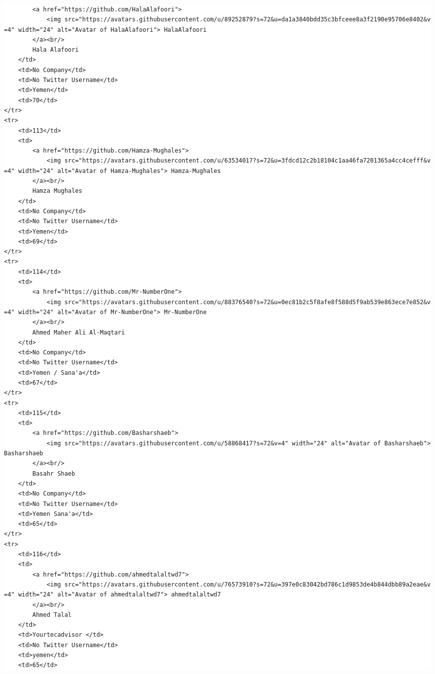 			<a href="https://github.com/HalaAlafoori">
				<img src="https://avatars.githubusercontent.com/u/89252879?s=72&u=da1a3840bdd35c3bfceee8a3f2190e95706e8402&v=4" width="24" alt="Avatar of HalaAlafoori"> HalaAlafoori
			</a><br/>
			Hala Alafoori
		</td>
		<td>No Company</td>
		<td>No Twitter Username</td>
		<td>Yemen</td>
		<td>70</td>
	</tr>
	<tr>
		<td>113</td>
		<td>
			<a href="https://github.com/Hamza-Mughales">
				<img src="https://avatars.githubusercontent.com/u/63534017?s=72&u=3fdcd12c2b18104c1aa46fa7201365a4cc4cefff&v=4" width="24" alt="Avatar of Hamza-Mughales"> Hamza-Mughales
			</a><br/>
			Hamza Mughales
		</td>
		<td>No Company</td>
		<td>No Twitter Username</td>
		<td>Yemen</td>
		<td>69</td>
	</tr>
	<tr>
		<td>114</td>
		<td>
			<a href="https://github.com/Mr-NumberOne">
				<img src="https://avatars.githubusercontent.com/u/88376540?s=72&u=0ec81b2c5f8afe8f588d5f9ab539e863ece7e852&v=4" width="24" alt="Avatar of Mr-NumberOne"> Mr-NumberOne
			</a><br/>
			Ahmed Maher Ali Al-Maqtari 
		</td>
		<td>No Company</td>
		<td>No Twitter Username</td>
		<td>Yemen / Sana'a</td>
		<td>67</td>
	</tr>
	<tr>
		<td>115</td>
		<td>
			<a href="https://github.com/Basharshaeb">
				<img src="https://avatars.githubusercontent.com/u/58868417?s=72&v=4" width="24" alt="Avatar of Basharshaeb"> Basharshaeb
			</a><br/>
			Basahr Shaeb
		</td>
		<td>No Company</td>
		<td>No Twitter Username</td>
		<td>Yemen Sana'a</td>
		<td>65</td>
	</tr>
	<tr>
		<td>116</td>
		<td>
			<a href="https://github.com/ahmedtalaltwd7">
				<img src="https://avatars.githubusercontent.com/u/76573910?s=72&u=397e0c83042bd786c1d9853de4b844dbb89a2eae&v=4" width="24" alt="Avatar of ahmedtalaltwd7"> ahmedtalaltwd7
			</a><br/>
			Ahmed Talal
		</td>
		<td>Yourtecadvisor </td>
		<td>No Twitter Username</td>
		<td>yemen</td>
		<td>65</td>